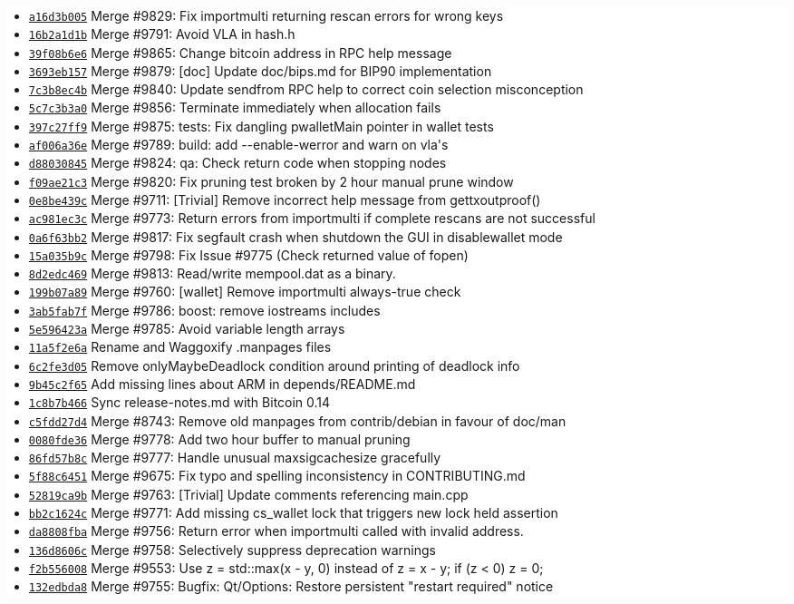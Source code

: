 - [`a16d3b005`](https://github.com/waggoxpay/waggox/commit/a16d3b005) Merge #9829: Fix importmulti returning rescan errors for wrong keys
- [`16b2a1d1b`](https://github.com/waggoxpay/waggox/commit/16b2a1d1b) Merge #9791: Avoid VLA in hash.h
- [`39f08b6e6`](https://github.com/waggoxpay/waggox/commit/39f08b6e6) Merge #9865: Change bitcoin address in RPC help message
- [`3693eb157`](https://github.com/waggoxpay/waggox/commit/3693eb157) Merge #9879: [doc] Update doc/bips.md for BIP90 implementation
- [`7c3b8ec4b`](https://github.com/waggoxpay/waggox/commit/7c3b8ec4b) Merge #9840: Update sendfrom RPC help to correct coin selection misconception
- [`5c7c3b3a0`](https://github.com/waggoxpay/waggox/commit/5c7c3b3a0) Merge #9856: Terminate immediately when allocation fails
- [`397c27ff9`](https://github.com/waggoxpay/waggox/commit/397c27ff9) Merge #9875: tests: Fix dangling pwalletMain pointer in wallet tests
- [`af006a36e`](https://github.com/waggoxpay/waggox/commit/af006a36e) Merge #9789: build: add --enable-werror and warn on vla's
- [`d88030845`](https://github.com/waggoxpay/waggox/commit/d88030845) Merge #9824: qa: Check return code when stopping nodes
- [`f09ae21c3`](https://github.com/waggoxpay/waggox/commit/f09ae21c3) Merge #9820: Fix pruning test broken by 2 hour manual prune window
- [`0e8be439c`](https://github.com/waggoxpay/waggox/commit/0e8be439c) Merge #9711: [Trivial] Remove incorrect help message from gettxoutproof()
- [`ac981ec3c`](https://github.com/waggoxpay/waggox/commit/ac981ec3c) Merge #9773: Return errors from importmulti if complete rescans are not successful
- [`0a6f63bb2`](https://github.com/waggoxpay/waggox/commit/0a6f63bb2) Merge #9817: Fix segfault crash when shutdown the GUI in disablewallet mode
- [`15a035b9c`](https://github.com/waggoxpay/waggox/commit/15a035b9c) Merge #9798: Fix Issue #9775 (Check returned value of fopen)
- [`8d2edc469`](https://github.com/waggoxpay/waggox/commit/8d2edc469) Merge #9813: Read/write mempool.dat as a binary.
- [`199b07a89`](https://github.com/waggoxpay/waggox/commit/199b07a89) Merge #9760: [wallet] Remove importmulti always-true check
- [`3ab5fab7f`](https://github.com/waggoxpay/waggox/commit/3ab5fab7f) Merge #9786: boost: remove iostreams includes
- [`5e596423a`](https://github.com/waggoxpay/waggox/commit/5e596423a) Merge #9785: Avoid variable length arrays
- [`11a5f2e6a`](https://github.com/waggoxpay/waggox/commit/11a5f2e6a) Rename and Waggoxify .manpages files
- [`6c2fe3d05`](https://github.com/waggoxpay/waggox/commit/6c2fe3d05) Remove onlyMaybeDeadlock condition around printing of deadlock info
- [`9b45c2f65`](https://github.com/waggoxpay/waggox/commit/9b45c2f65) Add missing lines about ARM in depends/README.md
- [`1c8b7b466`](https://github.com/waggoxpay/waggox/commit/1c8b7b466) Sync release-notes.md with Bitcoin 0.14
- [`c5fdd27d4`](https://github.com/waggoxpay/waggox/commit/c5fdd27d4) Merge #8743: Remove old manpages from contrib/debian in favour of doc/man
- [`0080fde36`](https://github.com/waggoxpay/waggox/commit/0080fde36) Merge #9778: Add two hour buffer to manual pruning
- [`86fd57b8c`](https://github.com/waggoxpay/waggox/commit/86fd57b8c) Merge #9777: Handle unusual maxsigcachesize gracefully
- [`5f88c6451`](https://github.com/waggoxpay/waggox/commit/5f88c6451) Merge #9675: Fix typo and spelling inconsistency in CONTRIBUTING.md
- [`52819ca9b`](https://github.com/waggoxpay/waggox/commit/52819ca9b) Merge #9763: [Trivial] Update comments referencing main.cpp
- [`bb2c1624c`](https://github.com/waggoxpay/waggox/commit/bb2c1624c) Merge #9771: Add missing cs_wallet lock that triggers new lock held assertion
- [`da8808fba`](https://github.com/waggoxpay/waggox/commit/da8808fba) Merge #9756: Return error when importmulti called with invalid address.
- [`136d8606c`](https://github.com/waggoxpay/waggox/commit/136d8606c) Merge #9758: Selectively suppress deprecation warnings
- [`f2b556008`](https://github.com/waggoxpay/waggox/commit/f2b556008) Merge #9553: Use z = std::max(x - y, 0) instead of z = x - y; if (z < 0) z = 0;
- [`132edbda8`](https://github.com/waggoxpay/waggox/commit/132edbda8) Merge #9755: Bugfix: Qt/Options: Restore persistent "restart required" notice
